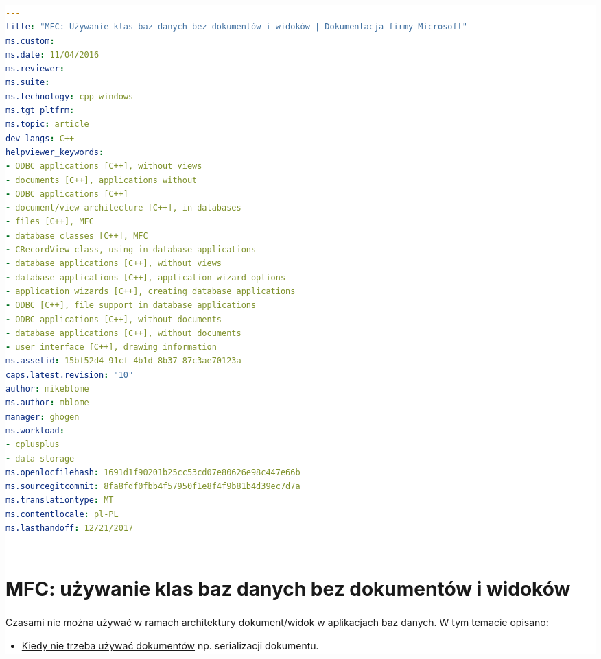 ```yaml
---
title: "MFC: Używanie klas baz danych bez dokumentów i widoków | Dokumentacja firmy Microsoft"
ms.custom: 
ms.date: 11/04/2016
ms.reviewer: 
ms.suite: 
ms.technology: cpp-windows
ms.tgt_pltfrm: 
ms.topic: article
dev_langs: C++
helpviewer_keywords:
- ODBC applications [C++], without views
- documents [C++], applications without
- ODBC applications [C++]
- document/view architecture [C++], in databases
- files [C++], MFC
- database classes [C++], MFC
- CRecordView class, using in database applications
- database applications [C++], without views
- database applications [C++], application wizard options
- application wizards [C++], creating database applications
- ODBC [C++], file support in database applications
- ODBC applications [C++], without documents
- database applications [C++], without documents
- user interface [C++], drawing information
ms.assetid: 15bf52d4-91cf-4b1d-8b37-87c3ae70123a
caps.latest.revision: "10"
author: mikeblome
ms.author: mblome
manager: ghogen
ms.workload:
- cplusplus
- data-storage
ms.openlocfilehash: 1691d1f90201b25cc53cd07e80626e98c447e66b
ms.sourcegitcommit: 8fa8fdf0fbb4f57950f1e8f4f9b81b4d39ec7d7a
ms.translationtype: MT
ms.contentlocale: pl-PL
ms.lasthandoff: 12/21/2017
---
```

# <a name="mfc-using-database-classes-without-documents-and-views"></a>MFC: używanie klas baz danych bez dokumentów i widoków
Czasami nie można używać w ramach architektury dokument/widok w aplikacjach baz danych. W tym temacie opisano:  
  
-   [Kiedy nie trzeba używać dokumentów](#_core_when_you_don.92.t_need_documents) np. serializacji dokumentu.  
  